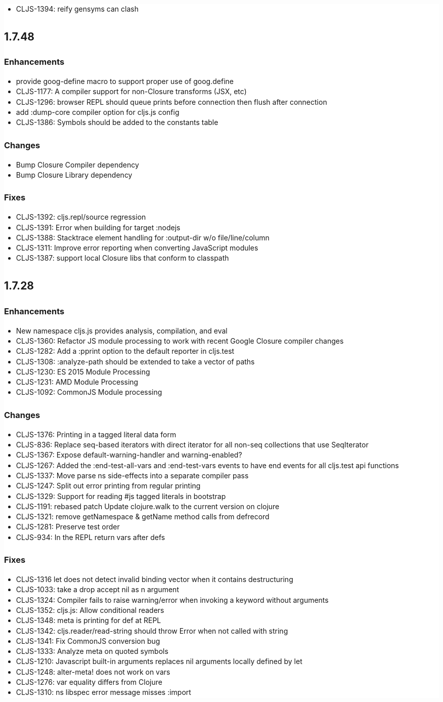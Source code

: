 * CLJS-1394: reify gensyms can clash

## 1.7.48

### Enhancements
* provide goog-define macro to support proper use of goog.define
* CLJS-1177: A compiler support for non-Closure transforms (JSX, etc)
* CLJS-1296: browser REPL should queue prints before connection then flush after connection
* add :dump-core compiler option for cljs.js config
* CLJS-1386: Symbols should be added to the constants table

### Changes
* Bump Closure Compiler dependency
* Bump Closure Library dependency

### Fixes
* CLJS-1392: cljs.repl/source regression
* CLJS-1391: Error when building for target :nodejs
* CLJS-1388: Stacktrace element handling for :output-dir w/o file/line/column
* CLJS-1311: Improve error reporting when converting JavaScript modules
* CLJS-1387: support local Closure libs that conform to classpath

## 1.7.28

### Enhancements
* New namespace cljs.js provides analysis, compilation, and eval
* CLJS-1360: Refactor JS module processing to work with recent Google Closure compiler changes
* CLJS-1282: Add a :pprint option to the default reporter in cljs.test
* CLJS-1308: :analyze-path should be extended to take a vector of paths
* CLJS-1230: ES 2015 Module Processing
* CLJS-1231: AMD Module Processing
* CLJS-1092: CommonJS Module processing

### Changes
* CLJS-1376: Printing in a tagged literal data form
* CLJS-836: Replace seq-based iterators with direct iterator for all non-seq collections that use SeqIterator
* CLJS-1367: Expose default-warning-handler and warning-enabled?
* CLJS-1267: Added the :end-test-all-vars and :end-test-vars events to have end events for all cljs.test api functions
* CLJS-1337: Move parse ns side-effects into a separate compiler pass
* CLJS-1247: Split out error printing from regular printing
* CLJS-1329: Support for reading #js tagged literals in bootstrap
* CLJS-1191: rebased patch Update clojure.walk to the current version on clojure
* CLJS-1321: remove getNamespace & getName method calls from defrecord
* CLJS-1281: Preserve test order
* CLJS-934: In the REPL return vars after defs

### Fixes
* CLJS-1316 let does not detect invalid binding vector when it contains destructuring
* CLJS-1033: take a drop accept nil as n argument
* CLJS-1324: Compiler fails to raise warning/error when invoking a keyword without arguments
* CLJS-1352: cljs.js: Allow conditional readers
* CLJS-1348: meta is printing for def at REPL
* CLJS-1342: cljs.reader/read-string should throw Error when not called with string
* CLJS-1341: Fix CommonJS conversion bug
* CLJS-1333: Analyze meta on quoted symbols
* CLJS-1210: Javascript built-in arguments replaces nil arguments locally defined by let
* CLJS-1248: alter-meta! does not work on vars
* CLJS-1276: var equality differs from Clojure
* CLJS-1310: ns libspec error message misses :import